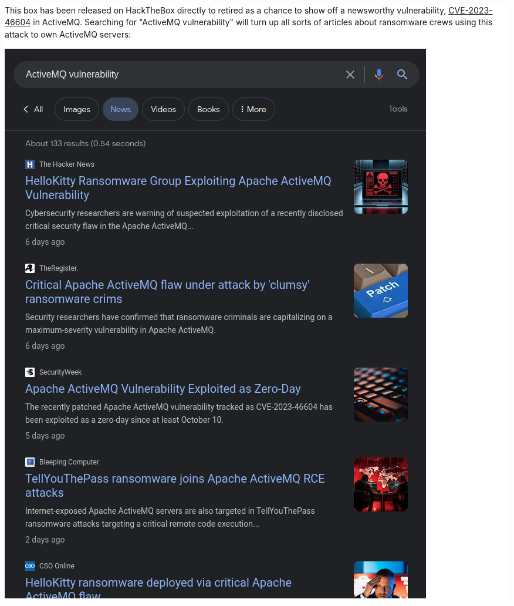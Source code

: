 This box has been released on HackTheBox directly to retired as a chance
to show off a newsworthy vulnerability,
[CVE-2023-46604](https://nvd.nist.gov/vuln/detail/CVE-2023-46604) in
ActiveMQ. Searching for "ActiveMQ vulnerability" will turn up all sorts
of articles about ransomware crews using this attack to own ActiveMQ
servers:


![](/img/image-20231108132709461.png)